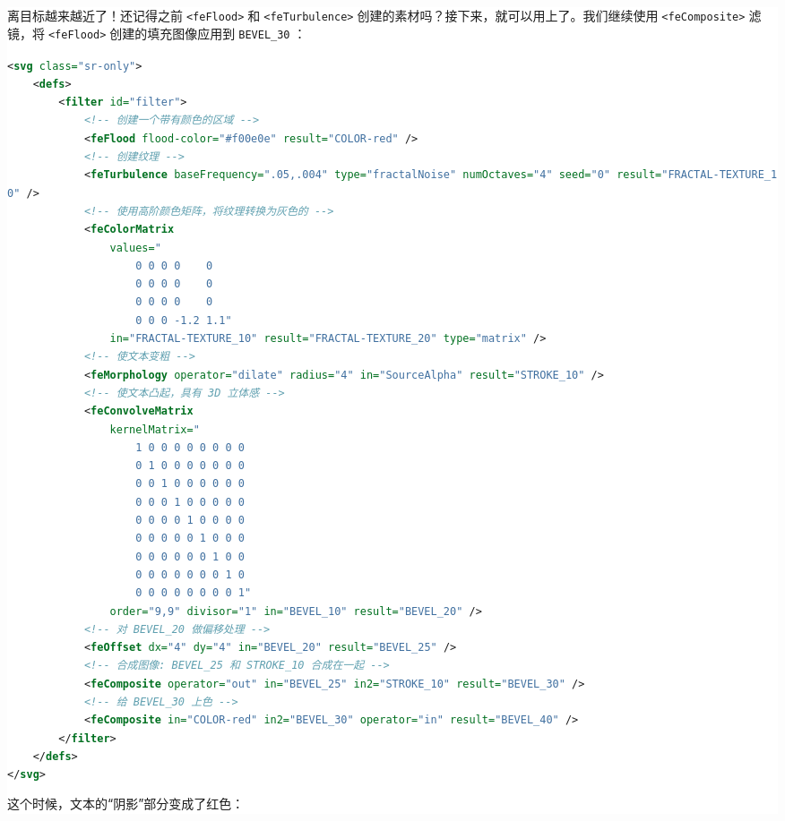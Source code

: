 离目标越来越近了！还记得之前 `<feFlood>` 和 `<feTurbulence>` 创建的素材吗？接下来，就可以用上了。我们继续使用 `<feComposite>` 滤镜，将 `<feFlood>` 创建的填充图像应用到 `BEVEL_30` ：

  


```XML
<svg class="sr-only">
    <defs>
        <filter id="filter">
            <!-- 创建一个带有颜色的区域 -->
            <feFlood flood-color="#f00e0e" result="COLOR-red" />
            <!-- 创建纹理 -->
            <feTurbulence baseFrequency=".05,.004" type="fractalNoise" numOctaves="4" seed="0" result="FRACTAL-TEXTURE_10" />
            <!-- 使用高阶颜色矩阵，将纹理转换为灰色的 -->
            <feColorMatrix  
                values="
                    0 0 0 0    0
                    0 0 0 0    0
                    0 0 0 0    0
                    0 0 0 -1.2 1.1" 
                in="FRACTAL-TEXTURE_10" result="FRACTAL-TEXTURE_20" type="matrix" /> 
            <!-- 使文本变粗 -->  
            <feMorphology operator="dilate" radius="4" in="SourceAlpha" result="STROKE_10" />
            <!-- 使文本凸起，具有 3D 立体感 -->
            <feConvolveMatrix  
                kernelMatrix="
                    1 0 0 0 0 0 0 0 0
                    0 1 0 0 0 0 0 0 0
                    0 0 1 0 0 0 0 0 0
                    0 0 0 1 0 0 0 0 0
                    0 0 0 0 1 0 0 0 0
                    0 0 0 0 0 1 0 0 0
                    0 0 0 0 0 0 1 0 0
                    0 0 0 0 0 0 0 1 0
                    0 0 0 0 0 0 0 0 1" 
                order="9,9" divisor="1" in="BEVEL_10" result="BEVEL_20" />    
            <!-- 对 BEVEL_20 做偏移处理 -->
            <feOffset dx="4" dy="4" in="BEVEL_20" result="BEVEL_25" />    
            <!-- 合成图像: BEVEL_25 和 STROKE_10 合成在一起 -->
            <feComposite operator="out" in="BEVEL_25" in2="STROKE_10" result="BEVEL_30" />
            <!-- 给 BEVEL_30 上色 -->
            <feComposite in="COLOR-red" in2="BEVEL_30" operator="in" result="BEVEL_40" />      
        </filter>
    </defs>
</svg>
```

  


这个时候，文本的“阴影”部分变成了红色：

  
